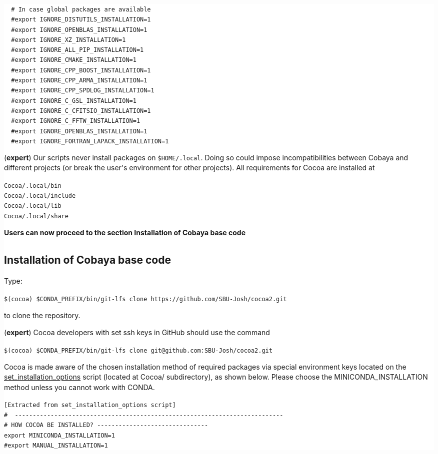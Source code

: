       # In case global packages are available 
      #export IGNORE_DISTUTILS_INSTALLATION=1
      #export IGNORE_OPENBLAS_INSTALLATION=1
      #export IGNORE_XZ_INSTALLATION=1
      #export IGNORE_ALL_PIP_INSTALLATION=1
      #export IGNORE_CMAKE_INSTALLATION=1
      #export IGNORE_CPP_BOOST_INSTALLATION=1
      #export IGNORE_CPP_ARMA_INSTALLATION=1
      #export IGNORE_CPP_SPDLOG_INSTALLATION=1
      #export IGNORE_C_GSL_INSTALLATION=1
      #export IGNORE_C_CFITSIO_INSTALLATION=1
      #export IGNORE_C_FFTW_INSTALLATION=1 
      #export IGNORE_OPENBLAS_INSTALLATION=1
      #export IGNORE_FORTRAN_LAPACK_INSTALLATION=1
   
(**expert**) Our scripts never install packages on `$HOME/.local`. Doing so could impose incompatibilities between Cobaya and different projects (or break the user's environment for other projects). All requirements for Cocoa are installed at

    Cocoa/.local/bin
    Cocoa/.local/include
    Cocoa/.local/lib
    Cocoa/.local/share

**Users can now proceed to the section [Installation of Cobaya base code](#cobaya_base_code)** 
       
## Installation of Cobaya base code <a name="cobaya_base_code"></a>

Type:

    $(cocoa) $CONDA_PREFIX/bin/git-lfs clone https://github.com/SBU-Josh/cocoa2.git

to clone the repository. 

(**expert**) Cocoa developers with set ssh keys in GitHub should use the command

    $(cocoa) $CONDA_PREFIX/bin/git-lfs clone git@github.com:SBU-Josh/cocoa2.git

Cocoa is made aware of the chosen installation method of required packages via special environment keys located on the [set_installation_options](https://github.com/SBU-Josh/cocoa2/blob/main/Cocoa/set_installation_options) script (located at Cocoa/ subdirectory), as shown below. Please choose the MINICONDA_INSTALLATION method unless you cannot work with CONDA.

    [Extracted from set_installation_options script]
    #  ---------------------------------------------------------------------------
    # HOW COCOA BE INSTALLED? -------------------------------
    export MINICONDA_INSTALLATION=1
    #export MANUAL_INSTALLATION=1
    